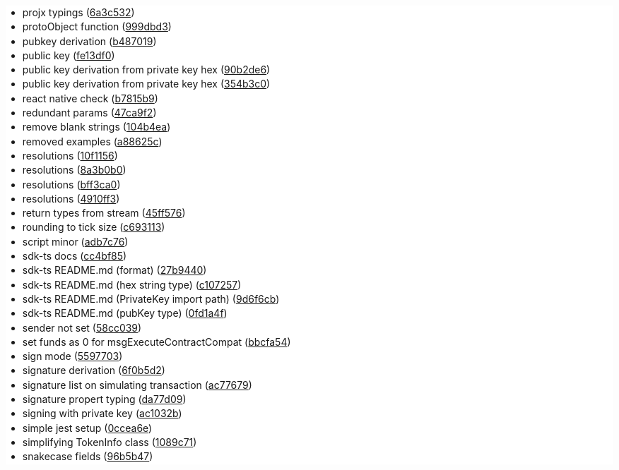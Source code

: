 - projx typings ([6a3c532](https://github.com/ThomasRalee/ts/commit/6a3c53280cd9e63c682d18567277628a2d25cd15))
- protoObject function ([999dbd3](https://github.com/ThomasRalee/ts/commit/999dbd3745c04f675594df5d324c5368fe6e32b3))
- pubkey derivation ([b487019](https://github.com/ThomasRalee/ts/commit/b487019075dca1564aba55dcadb5cda4fa57b49a))
- public key ([fe13df0](https://github.com/ThomasRalee/ts/commit/fe13df0c91088edb3d0bc7a1cc497030dade7f07))
- public key derivation from private key hex ([90b2de6](https://github.com/ThomasRalee/ts/commit/90b2de66bf26f7aff6fc18bfe30fb05c877bd3e8))
- public key derivation from private key hex ([354b3c0](https://github.com/ThomasRalee/ts/commit/354b3c003b4e74d0392b85ea157e22a642c82aae))
- react native check ([b7815b9](https://github.com/ThomasRalee/ts/commit/b7815b91f7fa63d049c65e8a854e43590ff3f9fe))
- redundant params ([47ca9f2](https://github.com/ThomasRalee/ts/commit/47ca9f2f34ec9b2902511176c7c91df6560a1c24))
- remove blank strings ([104b4ea](https://github.com/ThomasRalee/ts/commit/104b4ea3c273492027e8eafa52d37b50a3334b6d))
- removed examples ([a88625c](https://github.com/ThomasRalee/ts/commit/a88625c0f49e8bf4176905b0b5196be5c5e7ad31))
- resolutions ([10f1156](https://github.com/ThomasRalee/ts/commit/10f11561ec8c38c62332f06535af63d480a0830a))
- resolutions ([8a3b0b0](https://github.com/ThomasRalee/ts/commit/8a3b0b00c164e308e65ce6519ed923445cca8bb5))
- resolutions ([bff3ca0](https://github.com/ThomasRalee/ts/commit/bff3ca0222ab4d69ff804ba9a54ee667e1dfd9fa))
- resolutions ([4910ff3](https://github.com/ThomasRalee/ts/commit/4910ff361033ad22cbc52a636e0df817c988af19))
- return types from stream ([45ff576](https://github.com/ThomasRalee/ts/commit/45ff576e663209c01f2c95e71880da3fa40f65c9))
- rounding to tick size ([c693113](https://github.com/ThomasRalee/ts/commit/c6931139e248a1c18faeb15255c9d7dc62c20404))
- script minor ([adb7c76](https://github.com/ThomasRalee/ts/commit/adb7c764ad00a0cfa38223cecf9b221873cd31b8))
- sdk-ts docs ([cc4bf85](https://github.com/ThomasRalee/ts/commit/cc4bf85c33389e313b7263f11091012f7f6e91ee))
- sdk-ts README.md (format) ([27b9440](https://github.com/ThomasRalee/ts/commit/27b9440bdae644833ae02adc6661a234dfe6a202))
- sdk-ts README.md (hex string type) ([c107257](https://github.com/ThomasRalee/ts/commit/c107257d4e3210f7e537133db2d08e335003d88e))
- sdk-ts README.md (PrivateKey import path) ([9d6f6cb](https://github.com/ThomasRalee/ts/commit/9d6f6cb572fdcb4a2b18e6c502d284f193ed4d6c))
- sdk-ts README.md (pubKey type) ([0fd1a4f](https://github.com/ThomasRalee/ts/commit/0fd1a4f29f1281fcb0090e06d7a169be95baa77b))
- sender not set ([58cc039](https://github.com/ThomasRalee/ts/commit/58cc03947ebc051e7168159f0e717daa8ad70abe))
- set funds as 0 for msgExecuteContractCompat ([bbcfa54](https://github.com/ThomasRalee/ts/commit/bbcfa54a6e678b0a2f9613c9e1b5098c9d9cf63d))
- sign mode ([5597703](https://github.com/ThomasRalee/ts/commit/55977038b418fea25578a985a6cf791a5155be83))
- signature derivation ([6f0b5d2](https://github.com/ThomasRalee/ts/commit/6f0b5d27fafbddaf49831d01bc53e27fe92d53f7))
- signature list on simulating transaction ([ac77679](https://github.com/ThomasRalee/ts/commit/ac77679b8651ffc22b2e19275f2ffbb8397a5e12))
- signature propert typing ([da77d09](https://github.com/ThomasRalee/ts/commit/da77d09f2e36b826fdec3b9fc8a5e791aeec5571))
- signing with private key ([ac1032b](https://github.com/ThomasRalee/ts/commit/ac1032b2beca129d0ba07065944ee8b65e6c80ed))
- simple jest setup ([0ccea6e](https://github.com/ThomasRalee/ts/commit/0ccea6ed99319adaa6a47fa7d7b4b267f5900b46))
- simplifying TokenInfo class ([1089c71](https://github.com/ThomasRalee/ts/commit/1089c717b3175b4d37e3fa145c55585c12d02daa))
- snakecase fields ([96b5b47](https://github.com/ThomasRalee/ts/commit/96b5b4763f9b672e1b8e9b7782fce36671e0edd7))